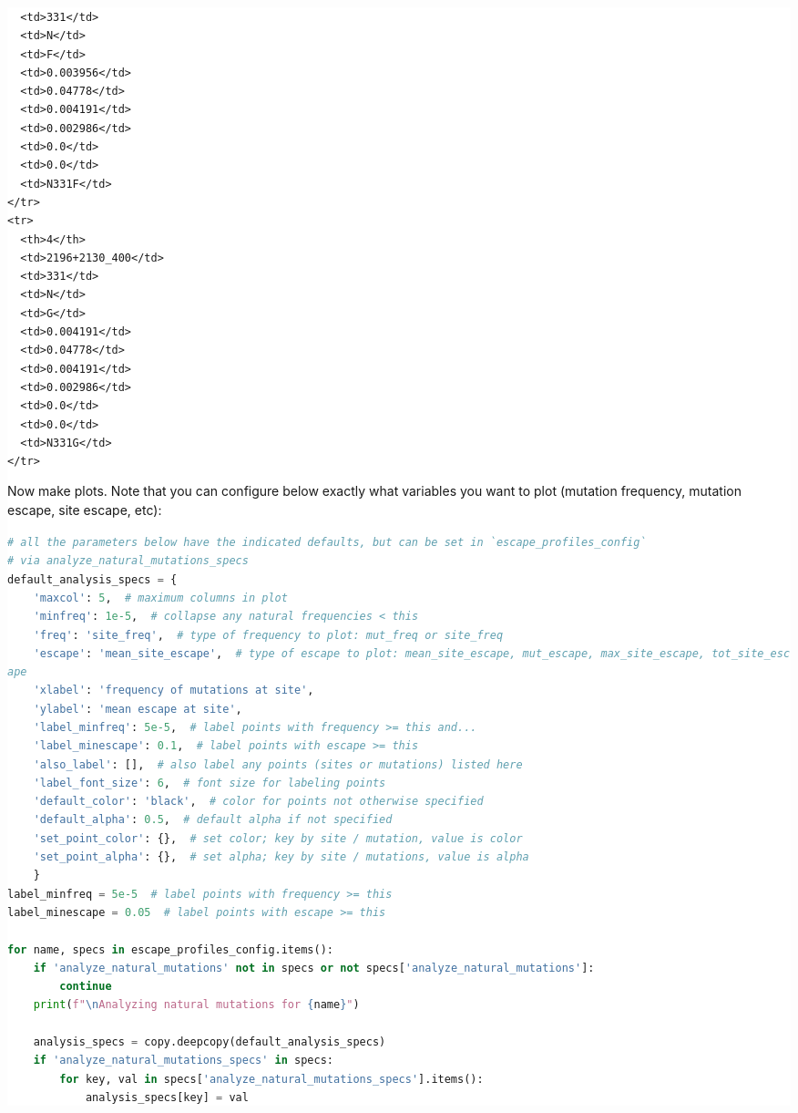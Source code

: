       <td>331</td>
      <td>N</td>
      <td>F</td>
      <td>0.003956</td>
      <td>0.04778</td>
      <td>0.004191</td>
      <td>0.002986</td>
      <td>0.0</td>
      <td>0.0</td>
      <td>N331F</td>
    </tr>
    <tr>
      <th>4</th>
      <td>2196+2130_400</td>
      <td>331</td>
      <td>N</td>
      <td>G</td>
      <td>0.004191</td>
      <td>0.04778</td>
      <td>0.004191</td>
      <td>0.002986</td>
      <td>0.0</td>
      <td>0.0</td>
      <td>N331G</td>
    </tr>
  </tbody>
</table>


Now make plots.
Note that you can configure below exactly what variables you want to plot (mutation frequency, mutation escape, site escape, etc):


```python
# all the parameters below have the indicated defaults, but can be set in `escape_profiles_config`
# via analyze_natural_mutations_specs
default_analysis_specs = {
    'maxcol': 5,  # maximum columns in plot
    'minfreq': 1e-5,  # collapse any natural frequencies < this
    'freq': 'site_freq',  # type of frequency to plot: mut_freq or site_freq
    'escape': 'mean_site_escape',  # type of escape to plot: mean_site_escape, mut_escape, max_site_escape, tot_site_escape
    'xlabel': 'frequency of mutations at site',
    'ylabel': 'mean escape at site',
    'label_minfreq': 5e-5,  # label points with frequency >= this and...
    'label_minescape': 0.1,  # label points with escape >= this
    'also_label': [],  # also label any points (sites or mutations) listed here
    'label_font_size': 6,  # font size for labeling points
    'default_color': 'black',  # color for points not otherwise specified
    'default_alpha': 0.5,  # default alpha if not specified
    'set_point_color': {},  # set color; key by site / mutation, value is color
    'set_point_alpha': {},  # set alpha; key by site / mutations, value is alpha
    }
label_minfreq = 5e-5  # label points with frequency >= this
label_minescape = 0.05  # label points with escape >= this

for name, specs in escape_profiles_config.items():
    if 'analyze_natural_mutations' not in specs or not specs['analyze_natural_mutations']:
        continue
    print(f"\nAnalyzing natural mutations for {name}")
    
    analysis_specs = copy.deepcopy(default_analysis_specs)
    if 'analyze_natural_mutations_specs' in specs:
        for key, val in specs['analyze_natural_mutations_specs'].items():
            analysis_specs[key] = val
```